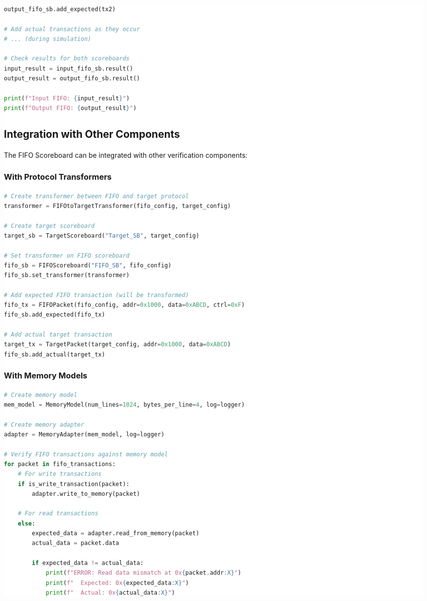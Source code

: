 ```python
output_fifo_sb.add_expected(tx2)

# Add actual transactions as they occur
# ... (during simulation)

# Check results for both scoreboards
input_result = input_fifo_sb.result()
output_result = output_fifo_sb.result()

print(f"Input FIFO: {input_result}")
print(f"Output FIFO: {output_result}")
```

## Integration with Other Components

The FIFO Scoreboard can be integrated with other verification components:

### With Protocol Transformers
```python
# Create transformer between FIFO and target protocol
transformer = FIFOtoTargetTransformer(fifo_config, target_config)

# Create target scoreboard
target_sb = TargetScoreboard("Target_SB", target_config)

# Set transformer on FIFO scoreboard
fifo_sb = FIFOScoreboard("FIFO_SB", fifo_config)
fifo_sb.set_transformer(transformer)

# Add expected FIFO transaction (will be transformed)
fifo_tx = FIFOPacket(fifo_config, addr=0x1000, data=0xABCD, ctrl=0xF)
fifo_sb.add_expected(fifo_tx)

# Add actual target transaction
target_tx = TargetPacket(target_config, addr=0x1000, data=0xABCD)
fifo_sb.add_actual(target_tx)
```

### With Memory Models
```python
# Create memory model
mem_model = MemoryModel(num_lines=1024, bytes_per_line=4, log=logger)

# Create memory adapter
adapter = MemoryAdapter(mem_model, log=logger)

# Verify FIFO transactions against memory model
for packet in fifo_transactions:
    # For write transactions
    if is_write_transaction(packet):
        adapter.write_to_memory(packet)
    
    # For read transactions
    else:
        expected_data = adapter.read_from_memory(packet)
        actual_data = packet.data
        
        if expected_data != actual_data:
            print(f"ERROR: Read data mismatch at 0x{packet.addr:X}")
            print(f"  Expected: 0x{expected_data:X}")
            print(f"  Actual: 0x{actual_data:X}")
```
